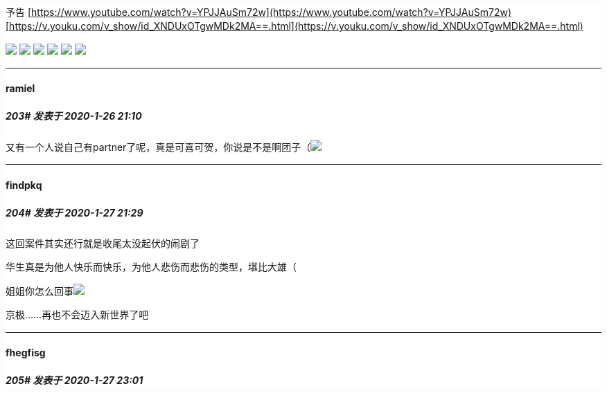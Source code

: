 
予告 [https://www.youtube.com/watch?v=YPJJAuSm72w](https://www.youtube.com/watch?v=YPJJAuSm72w)
[https://v.youku.com/v_show/id_XNDUxOTgwMDk2MA==.html](https://v.youku.com/v_show/id_XNDUxOTgwMDk2MA==.html)

<img src="https://files.catbox.moe/z7twdn.jpg" referrerpolicy="no-referrer">
<img src="https://files.catbox.moe/n1fzoj.jpg" referrerpolicy="no-referrer">
<img src="https://files.catbox.moe/bch9zi.jpg" referrerpolicy="no-referrer">
<img src="https://files.catbox.moe/xsqlpd.jpg" referrerpolicy="no-referrer">
<img src="https://files.catbox.moe/1aknyo.jpg" referrerpolicy="no-referrer">
<img src="https://files.catbox.moe/umd2h5.jpg" referrerpolicy="no-referrer">







-----

####  ramiel  
##### 203#       发表于 2020-1-26 21:10




又有一个人说自己有partner了呢，真是可喜可贺，你说是不是啊团子（<img src="https://static.saraba1st.com/image/smiley/face2017/067.png" referrerpolicy="no-referrer">







-----

####  findpkq  
##### 204#       发表于 2020-1-27 21:29




这回案件其实还行就是收尾太没起伏的闹剧了


华生真是为他人快乐而快乐，为他人悲伤而悲伤的类型，堪比大雄（

姐姐你怎么回事<img src="https://static.saraba1st.com/image/smiley/face2017/001.png" referrerpolicy="no-referrer">

京极……再也不会迈入新世界了吧







-----

####  fhegfisg  
##### 205#       发表于 2020-1-27 23:01
